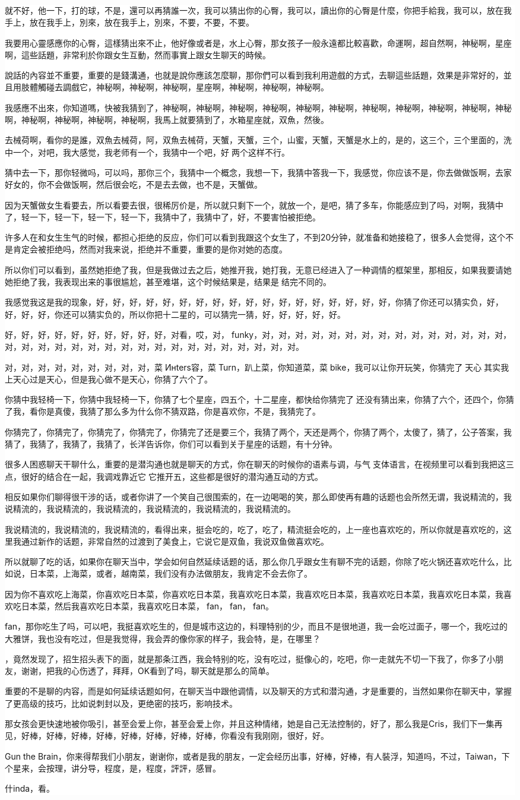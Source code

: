 就不好，他一下，打的球，不是，還可以再猜誰一次，我可以猜出你的心臀，我可以，讀出你的心臀是什麼，你把手給我，我可以，放在我手上，放在我手上，別來，放在我手上，別來，不要，不要，不要。

我要用心靈感應你的心臀，這樣猜出來不止，他好像或者是，水上心臀，那女孩子一般永遠都比較喜歡，命運啊，超自然啊，神秘啊，星座啊，這些話題，非常利於你跟女生互動，然而事實上跟女生聊天的時候。

說話的內容並不重要，重要的是錢溝通，也就是說你應該怎麼聊，那你們可以看到我利用遊戲的方式，去聊這些話題，效果是非常好的，並且用肢體觸碰去調戲它，神秘啊，神秘啊，神秘啊，星座啊，神秘啊，神秘啊，神秘啊。

我感應不出來，你知道嗎，快被我猜到了，神秘啊，神秘啊，神秘啊，神秘啊，神秘啊，神秘啊，神秘啊，神秘啊，神秘啊，神秘啊，神秘啊，神秘啊，神秘啊，神秘啊，神秘啊，我馬上就要猜到了，水箱星座就，双魚，然後。

去械荷啊，看你的是誰，双魚去械荷，阿，双魚去械荷，天蟹，天蟹，三个，山蜜，天蟹，天蟹是水上的，是的，这三个，三个里面的，洗中一个，对吧，我大感觉，我老师有一个，我猜中一个吧，好 两个这样不行。

猜中去一下，那你轻微吗，可以吗，那你三个，我猜中一个概念，我想一下，我猜中答我一下，我感觉，你应该不是，你去做做饭啊，去家好女的，你不会做饭啊，然后很会吃，不是去去做，也不是，天蟹做。

因为天蟹做女生看要去，所以看要去很，很稀厉价是，所以就只剩下一个，就放一个，是吧，猜了多车，你能感应到了吗，对啊，我猜中了，轻一下，轻一下，轻一下，轻一下，我猜中了，我猜中了，好，不要害怕被拒绝。

许多人在和女生生气的时候，都担心拒绝的反应，你们可以看到我跟这个女生了，不到20分钟，就准备和她接稳了，很多人会觉得，这个不是肯定会被拒绝吗，然而对我来说，拒绝并不重要，重要的是你对她的态度。

所以你们可以看到，虽然她拒绝了我，但是我做过去之后，她推开我，她打我，无意已经进入了一种调情的框架里，那相反，如果我要请她她拒绝了我，我表现出来的事很尴尬，甚至难堪，这个时候结果是，结果是 结完不同的。

我感觉我这是我的现象，好，好，好，好，好，好，好，好，好，好，好，好，好，好，好，好，好，好，你猜了你还可以猜实负，好，好，好，好，你还可以猜实负的，所以你把十二星的，可以猜完一猜，好，好，好，好，好。

好，好，好，好，好，好，好，好，好，好，对看，哎，对， funky，对，对，对，对，对，对，对，对，对，对，对，对，对，对，对，对，对，对，对，对，对，对，对，对，对，对，对，对，对，对，对，对，对。

对，对，对，对，对，对，对，对，对，菜 Инters容，菜 Turn，趴上菜，你知道菜，菜 bike，我可以让你开玩笑，你猜完了 天心 其实我上天心过是天心，但是我心做不是天心，你猜了六个了。

你猜中我轻椅一下，你猜中我轻椅一下，你猜了七个星座，四五个，十二星座，都快给你猜完了 还没有猜出来，你猜了六个，还四个，你猜了我，看你是真傻，我猜了那么多为什么你不猜双路，你是喜欢你，不是，我猜完了。

你猜完了，你猜完了，你猜完了，你猜完了，你猜完了还是要三个，我猜了两个，天还是两个，你猜了两个，太傻了，猜了，公子答案，我猜了，我猜了，我猜了，我猜了，长洋告诉你，你们可以看到关于星座的话题，有十分钟。

很多人困惑聊天干聊什么，重要的是潜沟通也就是聊天的方式，你在聊天的时候你的语素与调，与气 支体语言，在视频里可以看到我把这三点，很好的结合在一起，我调戏靠近它 它推开五，这些都是很好的潜沟通互动的方式。

相反如果你们聊得很干涉的话，或者你讲了一个笑自己很围索的，在一边喝喝的笑，那么即使再有趣的话题也会所然无谓，我说精流的，我说精流的，我说精流的，我说精流的，我说精流的，我说精流的，我说精流的。

我说精流的，我说精流的，我说精流的，看得出来，挺会吃的，吃了，吃了，精流挺会吃的，上一座也喜欢吃的，所以你就是喜欢吃的，这里我通过新作的话题，非常自然的过渡到了美食上，它说它是双鱼，我说双鱼做喜欢吃。

所以就聊了吃的话，如果你在聊天当中，学会如何自然延续话题的话，那么你几乎跟女生有聊不完的话题，你除了吃火锅还喜欢吃什么，比如说，日本菜，上海菜，或者，越南菜，我们没有办法做朋友，我肯定不会去你了。

因为你不喜欢吃上海菜，你喜欢吃日本菜，你喜欢吃日本菜，我喜欢吃日本菜，我喜欢吃日本菜，我喜欢吃日本菜，我喜欢吃日本菜，我喜欢吃日本菜，然后我喜欢吃日本菜，我喜欢吃日本菜， fan， fan， fan。

 fan，那你吃生了吗，可以吧，我挺喜欢吃生的，但是城市这边的，料理特别的少，而且不是很地道，我一会吃过面子，哪一个，我吃过的大雅饼，我也没有吃过，但是我觉得，我会弄的像你家的样子，我会特，是，在哪里？

，竟然发现了，招生招头表下的面，就是那条江西，我会特别的吃，没有吃过，挺像心的，吃吧，你一走就先不切一下我了，你多了小朋友，谢谢，把我的心伤透了，拜拜，OK看到了吗，聊天就是那么的简单。

重要的不是聊的内容，而是如何延续话题如何，在聊天当中跟他调情，以及聊天的方式和潜沟通，才是重要的，当然如果你在聊天中，掌握了更高级的技巧，比如说刺封以及，更绝密的技巧，影响技术。

那女孩会更快速地被你吸引，甚至会爱上你，甚至会爱上你，并且这种情绪，她是自己无法控制的，好了，那么我是Cris，我们下一集再见，好棒，好棒，好棒，好棒，好棒，好棒，好棒，好棒，你看没有我刚刚，很好，好。

Gun the Brain，你来得帮我们小朋友，谢谢你，或者是我的朋友，一定会经历出事，好棒，好棒，有人裝浮，知道吗，不过，Taiwan，下个星来，会按理，讲分导，程度，是，程度，評評，感冒。

什inda，看。